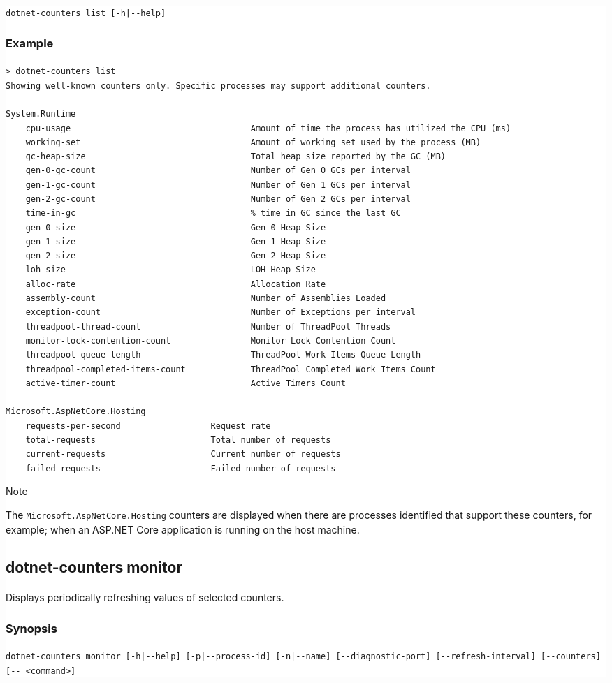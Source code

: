```console
dotnet-counters list [-h|--help]
```

### Example

```console
> dotnet-counters list
Showing well-known counters only. Specific processes may support additional counters.

System.Runtime
    cpu-usage                                    Amount of time the process has utilized the CPU (ms)
    working-set                                  Amount of working set used by the process (MB)
    gc-heap-size                                 Total heap size reported by the GC (MB)
    gen-0-gc-count                               Number of Gen 0 GCs per interval
    gen-1-gc-count                               Number of Gen 1 GCs per interval
    gen-2-gc-count                               Number of Gen 2 GCs per interval
    time-in-gc                                   % time in GC since the last GC
    gen-0-size                                   Gen 0 Heap Size
    gen-1-size                                   Gen 1 Heap Size
    gen-2-size                                   Gen 2 Heap Size
    loh-size                                     LOH Heap Size
    alloc-rate                                   Allocation Rate
    assembly-count                               Number of Assemblies Loaded
    exception-count                              Number of Exceptions per interval
    threadpool-thread-count                      Number of ThreadPool Threads
    monitor-lock-contention-count                Monitor Lock Contention Count
    threadpool-queue-length                      ThreadPool Work Items Queue Length
    threadpool-completed-items-count             ThreadPool Completed Work Items Count
    active-timer-count                           Active Timers Count

Microsoft.AspNetCore.Hosting
    requests-per-second                  Request rate
    total-requests                       Total number of requests
    current-requests                     Current number of requests
    failed-requests                      Failed number of requests
```

> [!NOTE]
> The `Microsoft.AspNetCore.Hosting` counters are displayed when there are processes identified that support these counters, for example; when an ASP.NET Core application is running on the host machine.

## dotnet-counters monitor

Displays periodically refreshing values of selected counters.

### Synopsis

```console
dotnet-counters monitor [-h|--help] [-p|--process-id] [-n|--name] [--diagnostic-port] [--refresh-interval] [--counters] [-- <command>]
```
